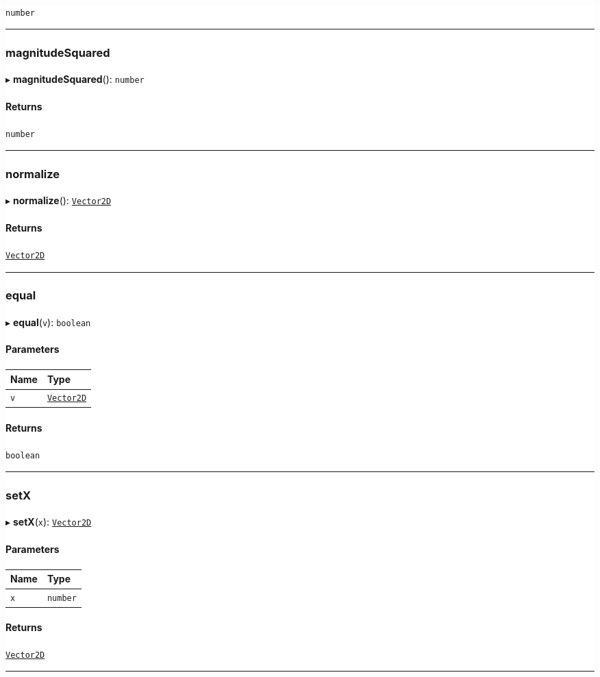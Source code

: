 `number`

___

### magnitudeSquared

▸ **magnitudeSquared**(): `number`

#### Returns

`number`

___

### normalize

▸ **normalize**(): [`Vector2D`](Vector2D.md)

#### Returns

[`Vector2D`](Vector2D.md)

___

### equal

▸ **equal**(`v`): `boolean`

#### Parameters

| Name | Type |
| :------ | :------ |
| `v` | [`Vector2D`](Vector2D.md) |

#### Returns

`boolean`

___

### setX

▸ **setX**(`x`): [`Vector2D`](Vector2D.md)

#### Parameters

| Name | Type |
| :------ | :------ |
| `x` | `number` |

#### Returns

[`Vector2D`](Vector2D.md)

___
